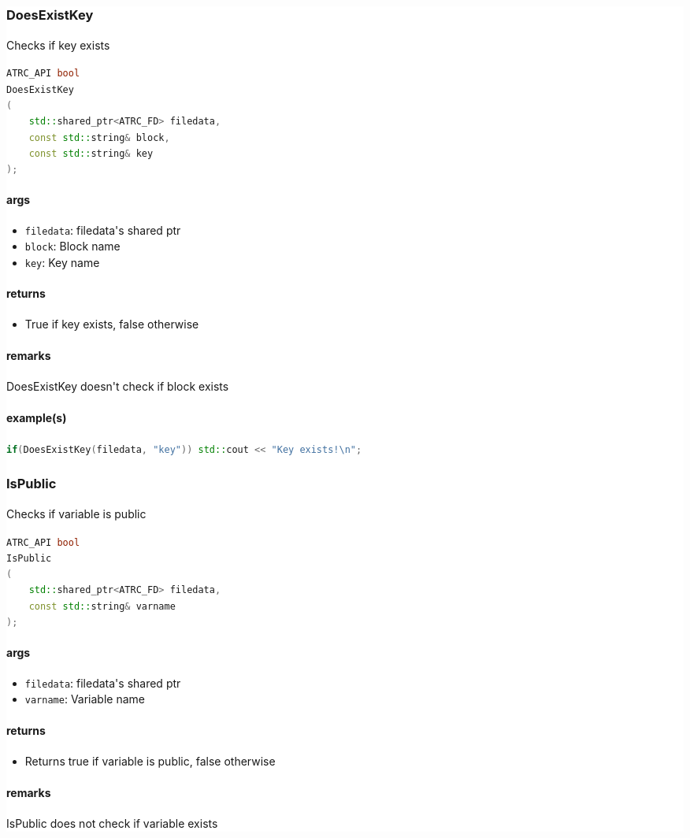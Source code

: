 

### DoesExistKey

Checks if key exists

```cpp
ATRC_API bool 
DoesExistKey
(
    std::shared_ptr<ATRC_FD> filedata, 
    const std::string& block, 
    const std::string& key
);
```


#### args
 - `filedata`: filedata's shared ptr
 - `block`: Block name
 - `key`: Key name

#### returns
 - True if key exists, false otherwise

#### remarks
 DoesExistKey doesn't check if block exists

#### example(s)

```cpp
if(DoesExistKey(filedata, "key")) std::cout << "Key exists!\n";
```



### IsPublic

Checks if variable is public

```cpp
ATRC_API bool 
IsPublic
(
    std::shared_ptr<ATRC_FD> filedata, 
    const std::string& varname
);
```

#### args
 - `filedata`: filedata's shared ptr
 - `varname`: Variable name

#### returns
 - Returns true if variable is public, false otherwise

#### remarks
 IsPublic does not check if variable exists
